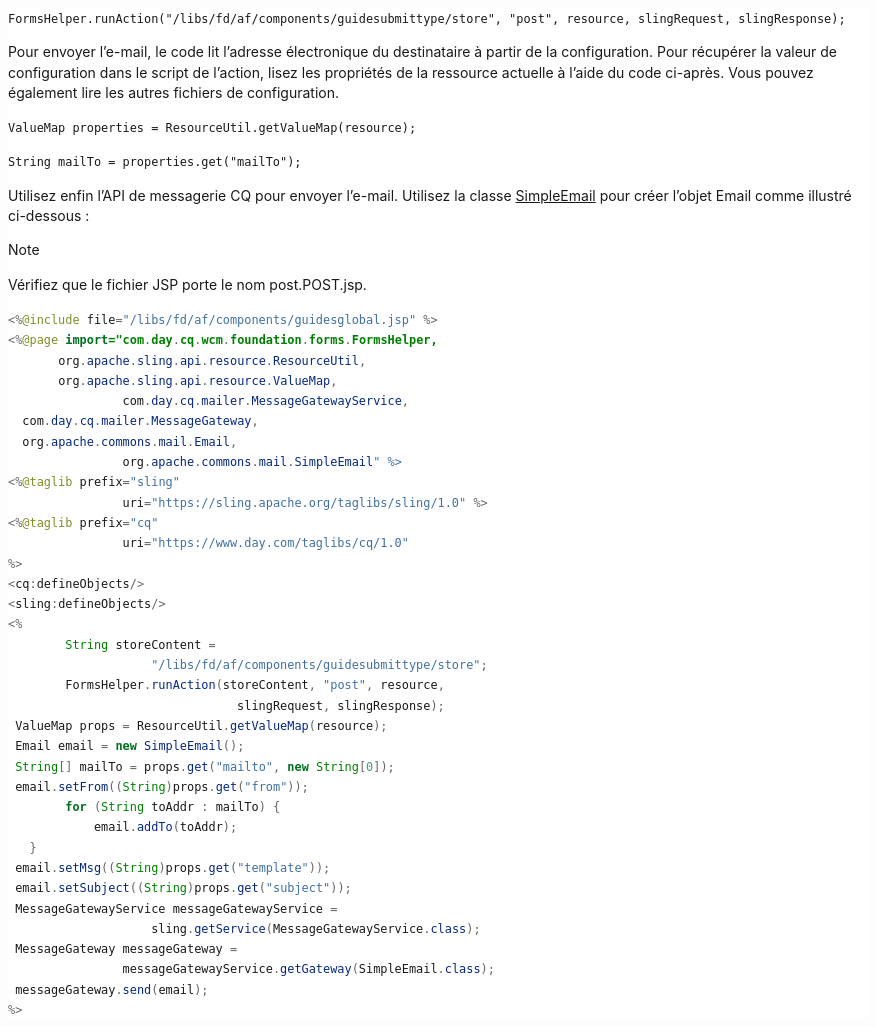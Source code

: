    `FormsHelper.runAction("/libs/fd/af/components/guidesubmittype/store", "post", resource, slingRequest, slingResponse);`

   Pour envoyer l’e-mail, le code lit l’adresse électronique du destinataire à partir de la configuration. Pour récupérer la valeur de configuration dans le script de l’action, lisez les propriétés de la ressource actuelle à l’aide du code ci-après. Vous pouvez également lire les autres fichiers de configuration.

   `ValueMap properties = ResourceUtil.getValueMap(resource);`

   `String mailTo = properties.get("mailTo");`

   Utilisez enfin l’API de messagerie CQ pour envoyer l’e-mail. Utilisez la classe [SimpleEmail](https://commons.apache.org/proper/commons-email/commons-email2-javax/apidocs/org/apache/commons/mail2/javax/SimpleEmail.html) pour créer l’objet Email comme illustré ci-dessous :

   >[!NOTE]
   >
   >Vérifiez que le fichier JSP porte le nom post.POST.jsp.

   ```java
   <%@include file="/libs/fd/af/components/guidesglobal.jsp" %>
   <%@page import="com.day.cq.wcm.foundation.forms.FormsHelper,
          org.apache.sling.api.resource.ResourceUtil,
          org.apache.sling.api.resource.ValueMap,
                   com.day.cq.mailer.MessageGatewayService,
     com.day.cq.mailer.MessageGateway,
     org.apache.commons.mail.Email,
                   org.apache.commons.mail.SimpleEmail" %>
   <%@taglib prefix="sling"
                   uri="https://sling.apache.org/taglibs/sling/1.0" %>
   <%@taglib prefix="cq"
                   uri="https://www.day.com/taglibs/cq/1.0"
   %>
   <cq:defineObjects/>
   <sling:defineObjects/>
   <%
           String storeContent =
                       "/libs/fd/af/components/guidesubmittype/store";
           FormsHelper.runAction(storeContent, "post", resource,
                                   slingRequest, slingResponse);
    ValueMap props = ResourceUtil.getValueMap(resource);
    Email email = new SimpleEmail();
    String[] mailTo = props.get("mailto", new String[0]);
    email.setFrom((String)props.get("from"));
           for (String toAddr : mailTo) {
               email.addTo(toAddr);
      }
    email.setMsg((String)props.get("template"));
    email.setSubject((String)props.get("subject"));
    MessageGatewayService messageGatewayService =
                       sling.getService(MessageGatewayService.class);
    MessageGateway messageGateway =
                   messageGatewayService.getGateway(SimpleEmail.class);
    messageGateway.send(email);
   %>
   ```
